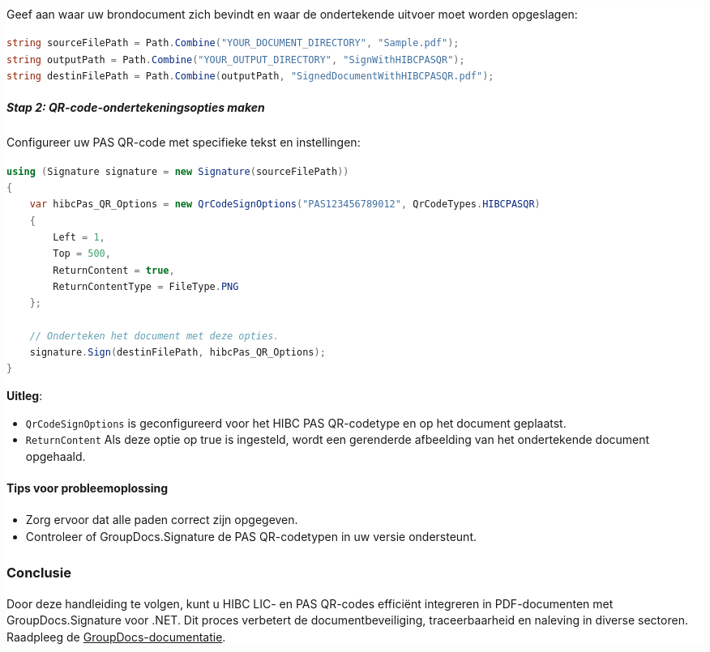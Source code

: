 Geef aan waar uw brondocument zich bevindt en waar de ondertekende uitvoer moet worden opgeslagen:

```csharp
string sourceFilePath = Path.Combine("YOUR_DOCUMENT_DIRECTORY", "Sample.pdf");
string outputPath = Path.Combine("YOUR_OUTPUT_DIRECTORY", "SignWithHIBCPASQR");
string destinFilePath = Path.Combine(outputPath, "SignedDocumentWithHIBCPASQR.pdf");
```

##### Stap 2: QR-code-ondertekeningsopties maken

Configureer uw PAS QR-code met specifieke tekst en instellingen:

```csharp
using (Signature signature = new Signature(sourceFilePath))
{
    var hibcPas_QR_Options = new QrCodeSignOptions("PAS123456789012", QrCodeTypes.HIBCPASQR)
    {
        Left = 1,
        Top = 500,
        ReturnContent = true,
        ReturnContentType = FileType.PNG
    };

    // Onderteken het document met deze opties.
    signature.Sign(destinFilePath, hibcPas_QR_Options);
}
```

**Uitleg**: 
- `QrCodeSignOptions` is geconfigureerd voor het HIBC PAS QR-codetype en op het document geplaatst.
- `ReturnContent` Als deze optie op true is ingesteld, wordt een gerenderde afbeelding van het ondertekende document opgehaald.

#### Tips voor probleemoplossing

- Zorg ervoor dat alle paden correct zijn opgegeven.
- Controleer of GroupDocs.Signature de PAS QR-codetypen in uw versie ondersteunt.

### Conclusie

Door deze handleiding te volgen, kunt u HIBC LIC- en PAS QR-codes efficiënt integreren in PDF-documenten met GroupDocs.Signature voor .NET. Dit proces verbetert de documentbeveiliging, traceerbaarheid en naleving in diverse sectoren. Raadpleeg de [GroupDocs-documentatie](https://docs.groupdocs.com/signature/net/).